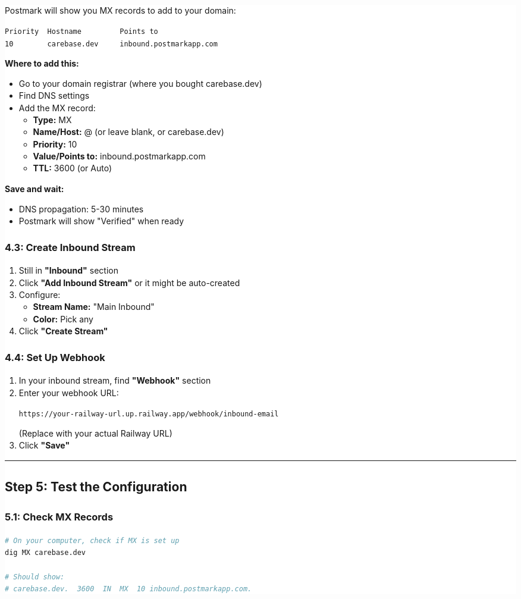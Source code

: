 Postmark will show you MX records to add to your domain:

```
Priority  Hostname         Points to
10        carebase.dev     inbound.postmarkapp.com
```

**Where to add this:**
- Go to your domain registrar (where you bought carebase.dev)
- Find DNS settings
- Add the MX record:
  - **Type:** MX
  - **Name/Host:** @ (or leave blank, or carebase.dev)
  - **Priority:** 10
  - **Value/Points to:** inbound.postmarkapp.com
  - **TTL:** 3600 (or Auto)

**Save and wait:**
- DNS propagation: 5-30 minutes
- Postmark will show "Verified" when ready

### 4.3: Create Inbound Stream

1. Still in **"Inbound"** section
2. Click **"Add Inbound Stream"** or it might be auto-created
3. Configure:
   - **Stream Name:** "Main Inbound"
   - **Color:** Pick any
4. Click **"Create Stream"**

### 4.4: Set Up Webhook

1. In your inbound stream, find **"Webhook"** section
2. Enter your webhook URL:
   ```
   https://your-railway-url.up.railway.app/webhook/inbound-email
   ```
   (Replace with your actual Railway URL)
3. Click **"Save"**

---

## Step 5: Test the Configuration

### 5.1: Check MX Records

```bash
# On your computer, check if MX is set up
dig MX carebase.dev

# Should show:
# carebase.dev.  3600  IN  MX  10 inbound.postmarkapp.com.
```
